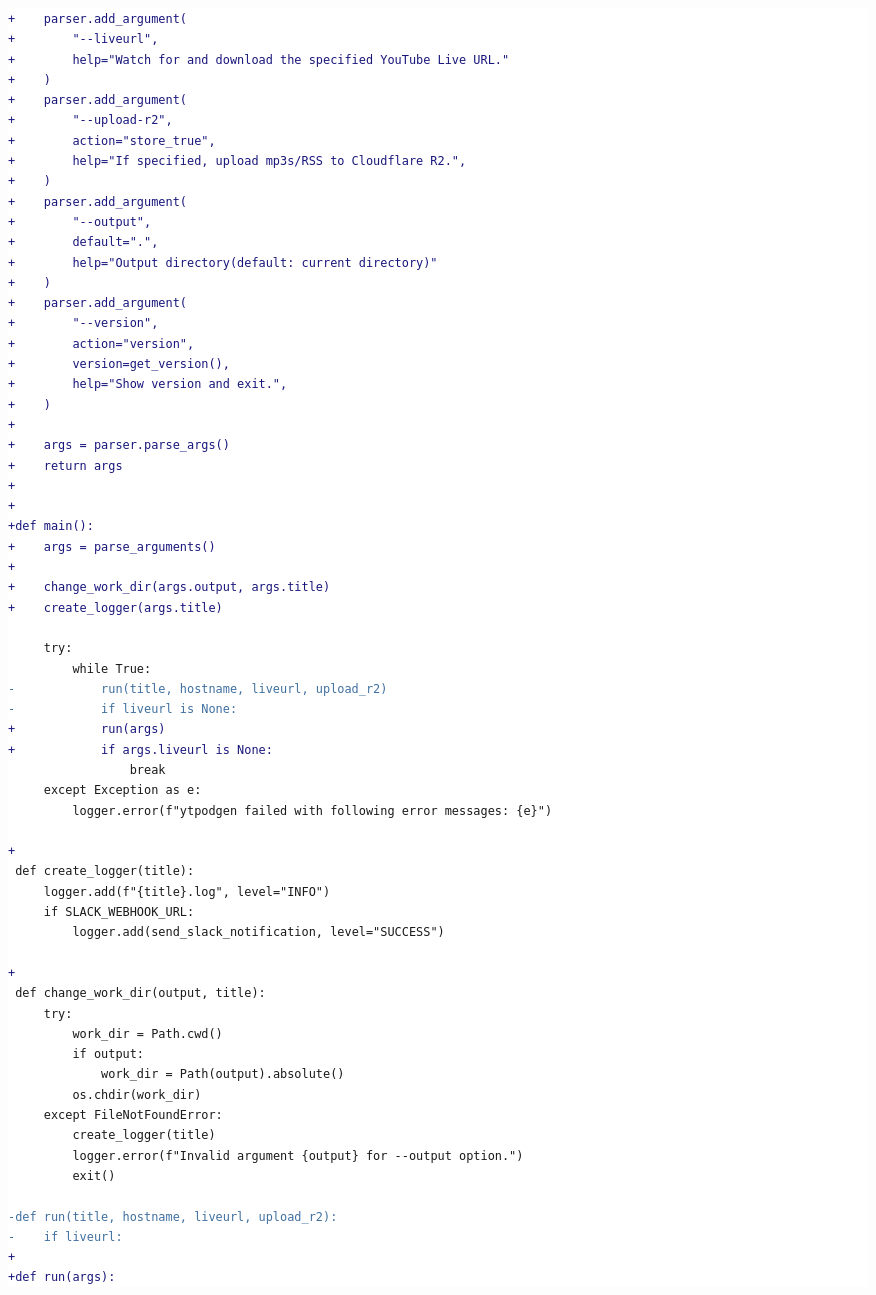```diff
+    parser.add_argument(
+        "--liveurl",
+        help="Watch for and download the specified YouTube Live URL."
+    )
+    parser.add_argument(
+        "--upload-r2",
+        action="store_true",
+        help="If specified, upload mp3s/RSS to Cloudflare R2.",
+    )
+    parser.add_argument(
+        "--output",
+        default=".",
+        help="Output directory(default: current directory)"
+    )
+    parser.add_argument(
+        "--version",
+        action="version",
+        version=get_version(),
+        help="Show version and exit.",
+    )
+
+    args = parser.parse_args()
+    return args
+
+
+def main():
+    args = parse_arguments()
+
+    change_work_dir(args.output, args.title)
+    create_logger(args.title)
 
     try:
         while True:
-            run(title, hostname, liveurl, upload_r2)
-            if liveurl is None:
+            run(args)
+            if args.liveurl is None:
                 break
     except Exception as e:
         logger.error(f"ytpodgen failed with following error messages: {e}")
 
+
 def create_logger(title):
     logger.add(f"{title}.log", level="INFO")
     if SLACK_WEBHOOK_URL:
         logger.add(send_slack_notification, level="SUCCESS")
 
+
 def change_work_dir(output, title):
     try:
         work_dir = Path.cwd()
         if output:
             work_dir = Path(output).absolute()
         os.chdir(work_dir)
     except FileNotFoundError:
         create_logger(title)
         logger.error(f"Invalid argument {output} for --output option.")
         exit()
 
-def run(title, hostname, liveurl, upload_r2):
-    if liveurl:
+
+def run(args):
```